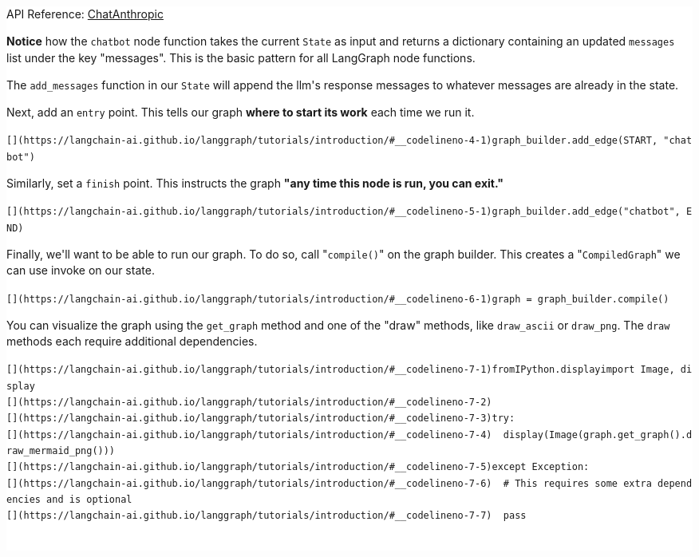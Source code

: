 
API Reference: [ChatAnthropic](https://python.langchain.com/api_reference/anthropic/chat_models/langchain_anthropic.chat_models.ChatAnthropic.html)

**Notice** how the `chatbot` node function takes the current `State` as input and returns a dictionary containing an updated `messages` list under the key "messages". This is the basic pattern for all LangGraph node functions.

The `add_messages` function in our `State` will append the llm's response messages to whatever messages are already in the state.

Next, add an `entry` point. This tells our graph **where to start its work** each time we run it.

```
[](https://langchain-ai.github.io/langgraph/tutorials/introduction/#__codelineno-4-1)graph_builder.add_edge(START, "chatbot")

```


Similarly, set a `finish` point. This instructs the graph **"any time this node is run, you can exit."**

```
[](https://langchain-ai.github.io/langgraph/tutorials/introduction/#__codelineno-5-1)graph_builder.add_edge("chatbot", END)

```


Finally, we'll want to be able to run our graph. To do so, call "`compile()`" on the graph builder. This creates a "`CompiledGraph`" we can use invoke on our state.

```
[](https://langchain-ai.github.io/langgraph/tutorials/introduction/#__codelineno-6-1)graph = graph_builder.compile()

```


You can visualize the graph using the `get_graph` method and one of the "draw" methods, like `draw_ascii` or `draw_png`. The `draw` methods each require additional dependencies.

```
[](https://langchain-ai.github.io/langgraph/tutorials/introduction/#__codelineno-7-1)fromIPython.displayimport Image, display
[](https://langchain-ai.github.io/langgraph/tutorials/introduction/#__codelineno-7-2)
[](https://langchain-ai.github.io/langgraph/tutorials/introduction/#__codelineno-7-3)try:
[](https://langchain-ai.github.io/langgraph/tutorials/introduction/#__codelineno-7-4)  display(Image(graph.get_graph().draw_mermaid_png()))
[](https://langchain-ai.github.io/langgraph/tutorials/introduction/#__codelineno-7-5)except Exception:
[](https://langchain-ai.github.io/langgraph/tutorials/introduction/#__codelineno-7-6)  # This requires some extra dependencies and is optional
[](https://langchain-ai.github.io/langgraph/tutorials/introduction/#__codelineno-7-7)  pass

```


![]()
